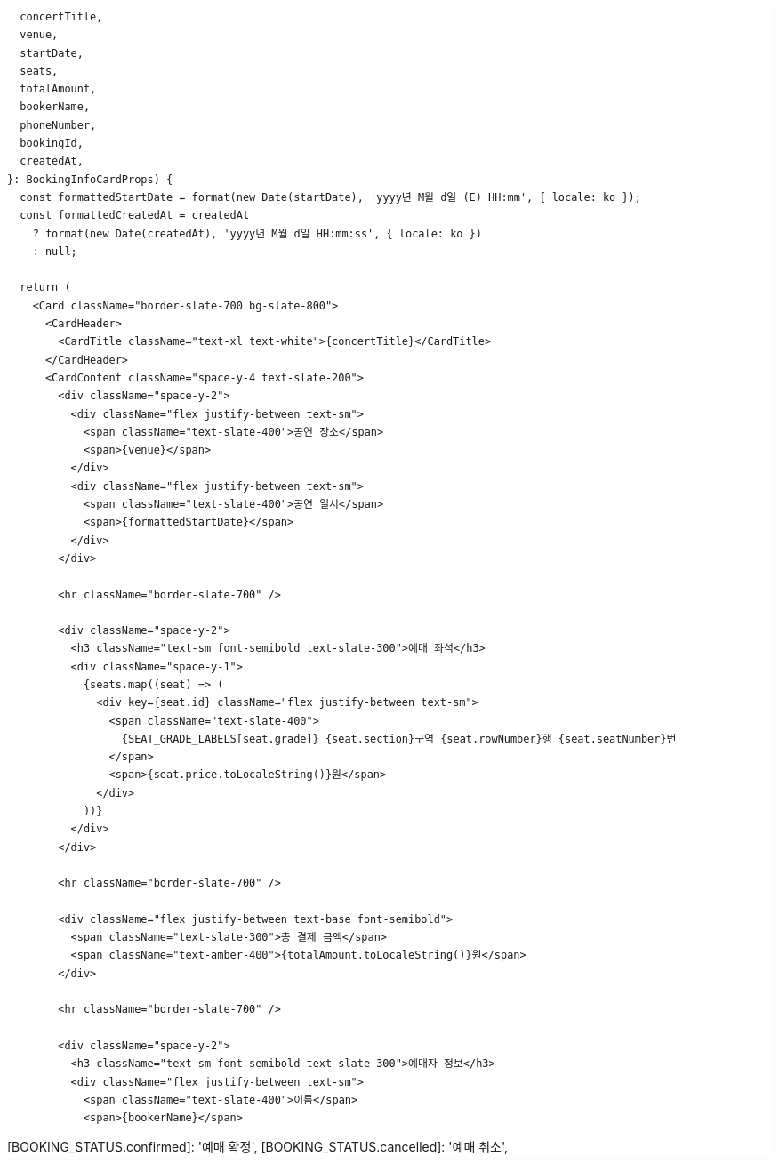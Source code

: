 ```tsx
  concertTitle,
  venue,
  startDate,
  seats,
  totalAmount,
  bookerName,
  phoneNumber,
  bookingId,
  createdAt,
}: BookingInfoCardProps) {
  const formattedStartDate = format(new Date(startDate), 'yyyy년 M월 d일 (E) HH:mm', { locale: ko });
  const formattedCreatedAt = createdAt
    ? format(new Date(createdAt), 'yyyy년 M월 d일 HH:mm:ss', { locale: ko })
    : null;

  return (
    <Card className="border-slate-700 bg-slate-800">
      <CardHeader>
        <CardTitle className="text-xl text-white">{concertTitle}</CardTitle>
      </CardHeader>
      <CardContent className="space-y-4 text-slate-200">
        <div className="space-y-2">
          <div className="flex justify-between text-sm">
            <span className="text-slate-400">공연 장소</span>
            <span>{venue}</span>
          </div>
          <div className="flex justify-between text-sm">
            <span className="text-slate-400">공연 일시</span>
            <span>{formattedStartDate}</span>
          </div>
        </div>

        <hr className="border-slate-700" />

        <div className="space-y-2">
          <h3 className="text-sm font-semibold text-slate-300">예매 좌석</h3>
          <div className="space-y-1">
            {seats.map((seat) => (
              <div key={seat.id} className="flex justify-between text-sm">
                <span className="text-slate-400">
                  {SEAT_GRADE_LABELS[seat.grade]} {seat.section}구역 {seat.rowNumber}행 {seat.seatNumber}번
                </span>
                <span>{seat.price.toLocaleString()}원</span>
              </div>
            ))}
          </div>
        </div>

        <hr className="border-slate-700" />

        <div className="flex justify-between text-base font-semibold">
          <span className="text-slate-300">총 결제 금액</span>
          <span className="text-amber-400">{totalAmount.toLocaleString()}원</span>
        </div>

        <hr className="border-slate-700" />

        <div className="space-y-2">
          <h3 className="text-sm font-semibold text-slate-300">예매자 정보</h3>
          <div className="flex justify-between text-sm">
            <span className="text-slate-400">이름</span>
            <span>{bookerName}</span>
```

  [BOOKING_STATUS.confirmed]: '예매 확정',
  [BOOKING_STATUS.cancelled]: '예매 취소',